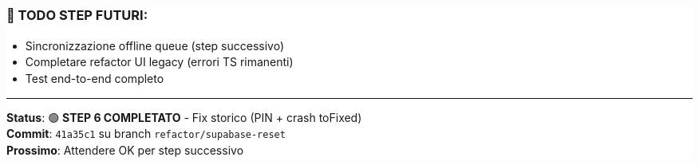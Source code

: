 ### **🔄 TODO STEP FUTURI:**

- Sincronizzazione offline queue (step successivo)
- Completare refactor UI legacy (errori TS rimanenti)
- Test end-to-end completo

---

**Status**: 🟢 **STEP 6 COMPLETATO** - Fix storico (PIN + crash toFixed)  
**Commit**: `41a35c1` su branch `refactor/supabase-reset`  
**Prossimo**: Attendere OK per step successivo
